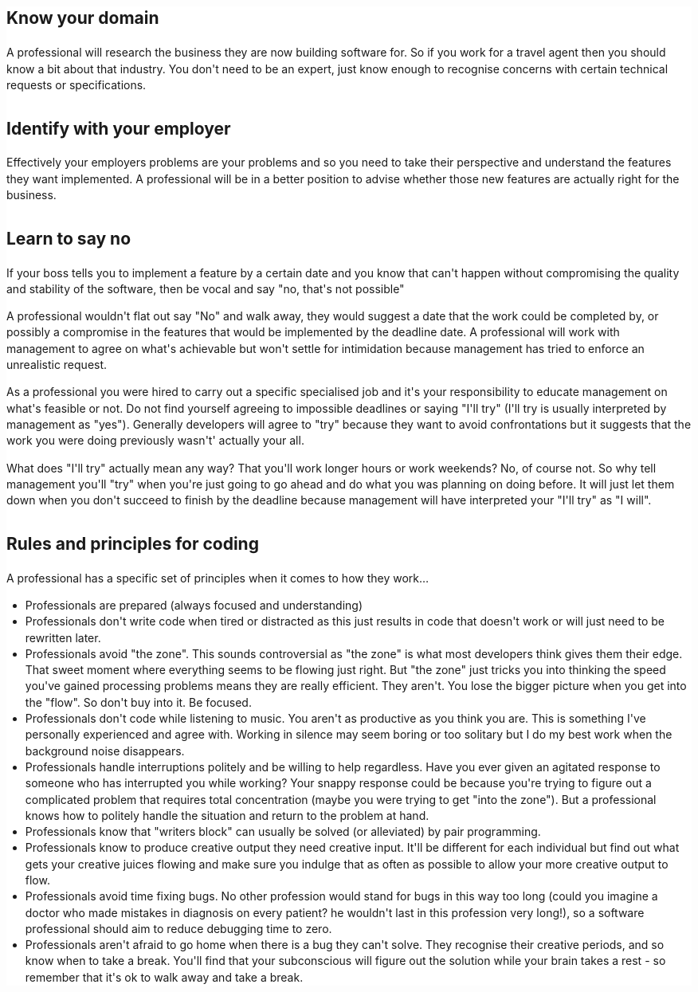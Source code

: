 ## Know your domain
A professional will research the business they are now building software for. So if you work for a travel agent then you should know a bit about that industry. You don't need to be an expert, just know enough to recognise concerns with certain technical requests or specifications.

## Identify with your employer
Effectively your employers problems are your problems and so you need to take their perspective and understand the features they want implemented. A professional will be in a better position to advise whether those new features are actually right for the business.

## Learn to say no
If your boss tells you to implement a feature by a certain date and you know that can't happen without compromising the quality and stability of the software, then be vocal and say "no, that's not possible"

A professional wouldn't flat out say "No" and walk away, they would suggest a date that the work could be completed by, or possibly a compromise in the features that would be implemented by the deadline date. A professional will work with management to agree on what's achievable but won't settle for intimidation because management has tried to enforce an unrealistic request.

As a professional you were hired to carry out a specific specialised job and it's your responsibility to educate management on what's feasible or not. Do not find yourself agreeing to impossible deadlines or saying "I'll try" (I'll try is usually interpreted by management as "yes"). Generally developers will agree to "try" because they want to avoid confrontations but it suggests that the work you were doing previously wasn't' actually your all. 

What does "I'll try" actually mean any way? That you'll work longer hours or work weekends? No, of course not. So why tell management you'll "try" when you're just going to go ahead and do what you was planning on doing before. It will just let them down when you don't succeed to finish by the deadline because management will have interpreted your "I'll try" as "I will".

## Rules and principles for coding
A professional has a specific set of principles when it comes to how they work… 

- Professionals are prepared (always focused and understanding)
- Professionals don't write code when tired or distracted as this just results in code that doesn't work or will just need to be rewritten later.
- Professionals avoid "the zone". This sounds controversial as "the zone" is what most developers think gives them their edge. That sweet moment where everything seems to be flowing just right. But "the zone" just tricks you into thinking the speed you've gained processing problems means they are really efficient. They aren't. You lose the bigger picture when you get into the "flow". So don't buy into it. Be focused.
- Professionals don't code while listening to music. You aren't as productive as you think you are. This is something I've personally experienced and agree with. Working in silence may seem boring or too solitary but I do my best work when the background noise disappears.
- Professionals handle interruptions politely and be willing to help regardless. Have you ever given an agitated response to someone who has interrupted you while working? Your snappy response could be because you're trying to figure out a complicated problem that requires total concentration (maybe you were trying to get "into the zone"). But a professional knows how to politely handle the situation and return to the problem at hand.
- Professionals know that "writers block" can usually be solved (or alleviated) by pair programming.
- Professionals know to produce creative output they need creative input. It'll be different for each individual but find out what gets your creative juices flowing and make sure you indulge that as often as possible to allow your more creative output to flow.
- Professionals avoid time fixing bugs. No other profession would stand for bugs in this way too long (could you imagine a doctor who made mistakes in diagnosis on every patient? he wouldn't last in this profession very long!), so a software professional should aim to reduce debugging time to zero.
- Professionals aren't afraid to go home when there is a bug they can't solve. They recognise their creative periods, and so know when to take a break. You'll find that your subconscious will figure out the solution while your brain takes a rest - so remember that it's ok to walk away and take a break.